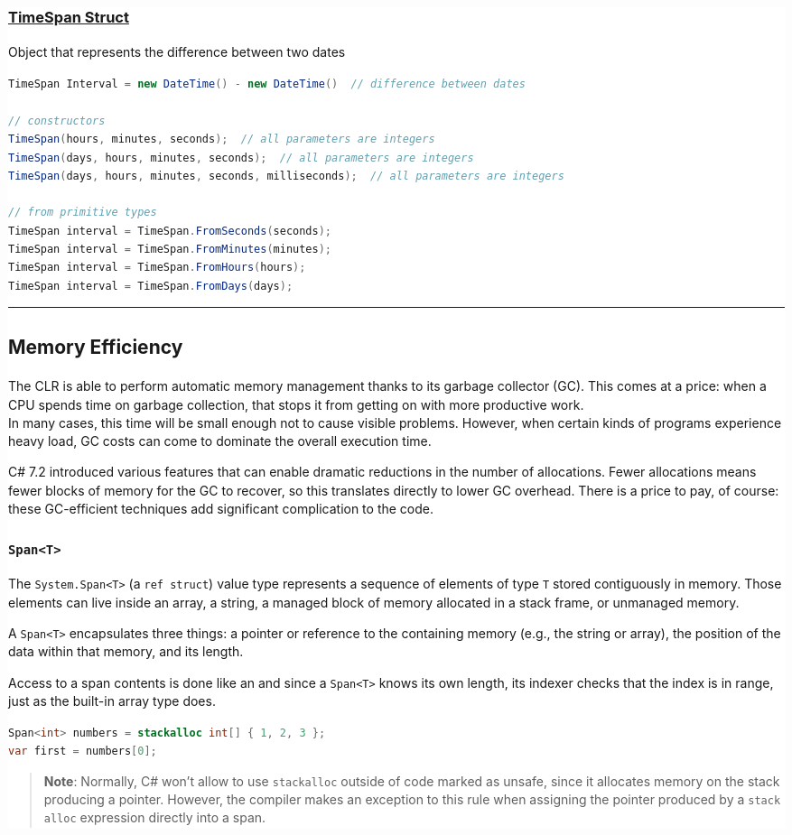 ### [TimeSpan Struct](https://docs.microsoft.com/en-us/dotnet/api/system.timespan)

Object that represents the difference between two dates

```cs linenums="1"
TimeSpan Interval = new DateTime() - new DateTime()  // difference between dates

// constructors
TimeSpan(hours, minutes, seconds);  // all parameters are integers
TimeSpan(days, hours, minutes, seconds);  // all parameters are integers
TimeSpan(days, hours, minutes, seconds, milliseconds);  // all parameters are integers

// from primitive types
TimeSpan interval = TimeSpan.FromSeconds(seconds);
TimeSpan interval = TimeSpan.FromMinutes(minutes);
TimeSpan interval = TimeSpan.FromHours(hours);
TimeSpan interval = TimeSpan.FromDays(days);
```

---

## Memory Efficiency

The CLR is able to perform automatic memory management thanks to its garbage collector (GC). This comes at a price: when a CPU spends time on garbage collection, that stops it from getting on with more productive work.  
In many cases, this time will be small enough not to cause visible problems. However, when certain kinds of programs experience heavy load, GC costs can come to dominate the overall execution time.

C# 7.2 introduced various features that can enable dramatic reductions in the number of allocations. Fewer allocations means fewer blocks of memory for the GC to recover, so this translates directly to lower GC overhead. There is a price to pay, of course: these GC-efficient techniques add significant complication to the code.

### `Span<T>`

The `System.Span<T>` (a `ref struct`) value type represents a sequence of elements of type `T` stored contiguously in memory. Those elements can live inside an array, a string, a managed block of memory allocated in a stack frame, or unmanaged memory.

A `Span<T>` encapsulates three things: a pointer or reference to the containing memory (e.g., the string or array), the position of the data within that memory, and its
length.  

Access to a span contents is done like an and since a `Span<T>` knows its own length, its indexer checks that the index is in range, just as the built-in array type does.

```cs linenums="1"
Span<int> numbers = stackalloc int[] { 1, 2, 3 };
var first = numbers[0];
```

> **Note**: Normally, C# won’t allow to use `stackalloc` outside of code marked as unsafe, since it allocates memory on the stack producing a pointer. However, the compiler makes an exception to this rule when assigning the pointer produced by a `stackalloc` expression directly into a span.



[index_type]: https://docs.microsoft.com/en-us/dotnet/api/system.index
[range_type]: https://docs.microsoft.com/en-us/dotnet/api/system.range
[in]: https://docs.microsoft.com/en-us/dotnet/csharp/language-reference/keywords/in-parameter-modifier
[ref]: https://docs.microsoft.com/en-us/dotnet/csharp/language-reference/keywords/ref
[out]: https://docs.microsoft.com/en-us/dotnet/csharp/language-reference/keywords/out-parameter-modifier
[stream_reader_docs]: https://docs.microsoft.com/en-us/dotnet/api/system.io.streamreader
[stream_writer_docs]: https://docs.microsoft.com/en-us/dotnet/api/system.io.streamwriter
[fileinfo_docs]: https://docs.microsoft.com/en-us/dotnet/api/system.io.fileinfo
[directoryinfo_docs]: https://docs.microsoft.com/en-us/dotnet/api/system.io.directoryinfo
[filesysteminfo_docs]: https://docs.microsoft.com/en-us/dotnet/api/system.io.filesysteminfo